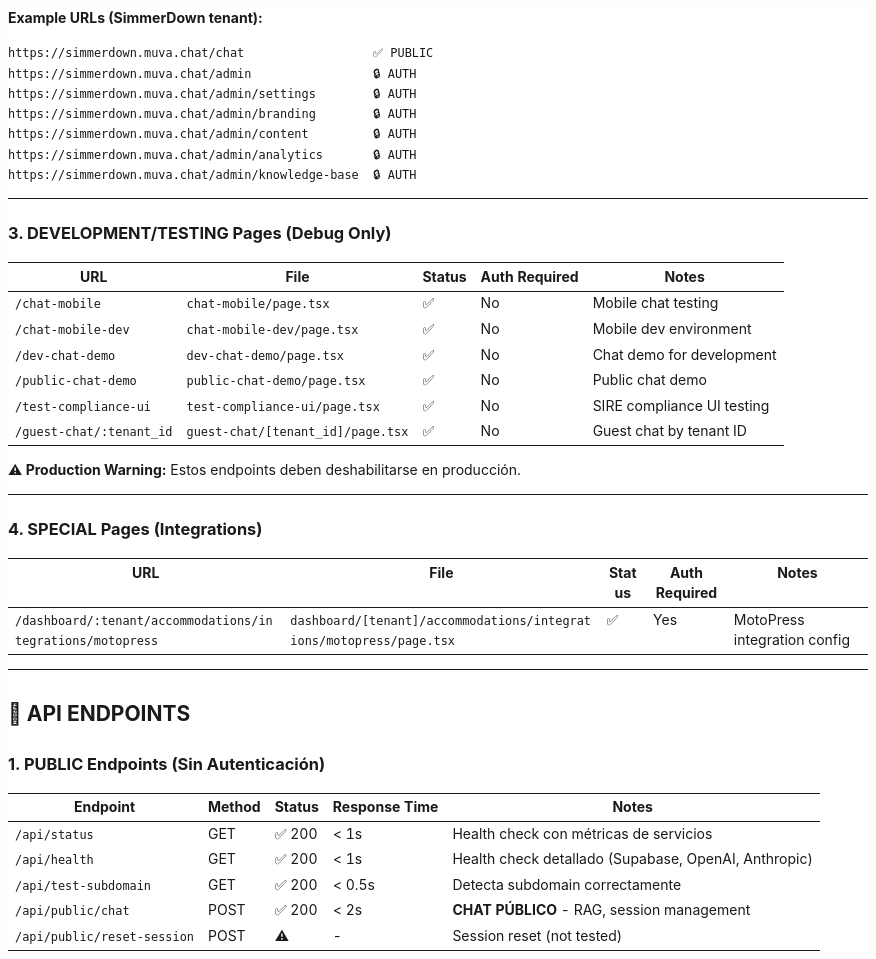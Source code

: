 **Example URLs (SimmerDown tenant):**
```
https://simmerdown.muva.chat/chat                  ✅ PUBLIC
https://simmerdown.muva.chat/admin                 🔒 AUTH
https://simmerdown.muva.chat/admin/settings        🔒 AUTH
https://simmerdown.muva.chat/admin/branding        🔒 AUTH
https://simmerdown.muva.chat/admin/content         🔒 AUTH
https://simmerdown.muva.chat/admin/analytics       🔒 AUTH
https://simmerdown.muva.chat/admin/knowledge-base  🔒 AUTH
```

---

### 3. DEVELOPMENT/TESTING Pages (Debug Only)

| URL | File | Status | Auth Required | Notes |
|-----|------|--------|---------------|-------|
| `/chat-mobile` | `chat-mobile/page.tsx` | ✅ | No | Mobile chat testing |
| `/chat-mobile-dev` | `chat-mobile-dev/page.tsx` | ✅ | No | Mobile dev environment |
| `/dev-chat-demo` | `dev-chat-demo/page.tsx` | ✅ | No | Chat demo for development |
| `/public-chat-demo` | `public-chat-demo/page.tsx` | ✅ | No | Public chat demo |
| `/test-compliance-ui` | `test-compliance-ui/page.tsx` | ✅ | No | SIRE compliance UI testing |
| `/guest-chat/:tenant_id` | `guest-chat/[tenant_id]/page.tsx` | ✅ | No | Guest chat by tenant ID |

**⚠️ Production Warning:** Estos endpoints deben deshabilitarse en producción.

---

### 4. SPECIAL Pages (Integrations)

| URL | File | Status | Auth Required | Notes |
|-----|------|--------|---------------|-------|
| `/dashboard/:tenant/accommodations/integrations/motopress` | `dashboard/[tenant]/accommodations/integrations/motopress/page.tsx` | ✅ | Yes | MotoPress integration config |

---

## 🔌 API ENDPOINTS

### 1. PUBLIC Endpoints (Sin Autenticación)

| Endpoint | Method | Status | Response Time | Notes |
|----------|--------|--------|---------------|-------|
| `/api/status` | GET | ✅ 200 | < 1s | Health check con métricas de servicios |
| `/api/health` | GET | ✅ 200 | < 1s | Health check detallado (Supabase, OpenAI, Anthropic) |
| `/api/test-subdomain` | GET | ✅ 200 | < 0.5s | Detecta subdomain correctamente |
| `/api/public/chat` | POST | ✅ 200 | < 2s | **CHAT PÚBLICO** - RAG, session management |
| `/api/public/reset-session` | POST | ⚠️ | - | Session reset (not tested) |
